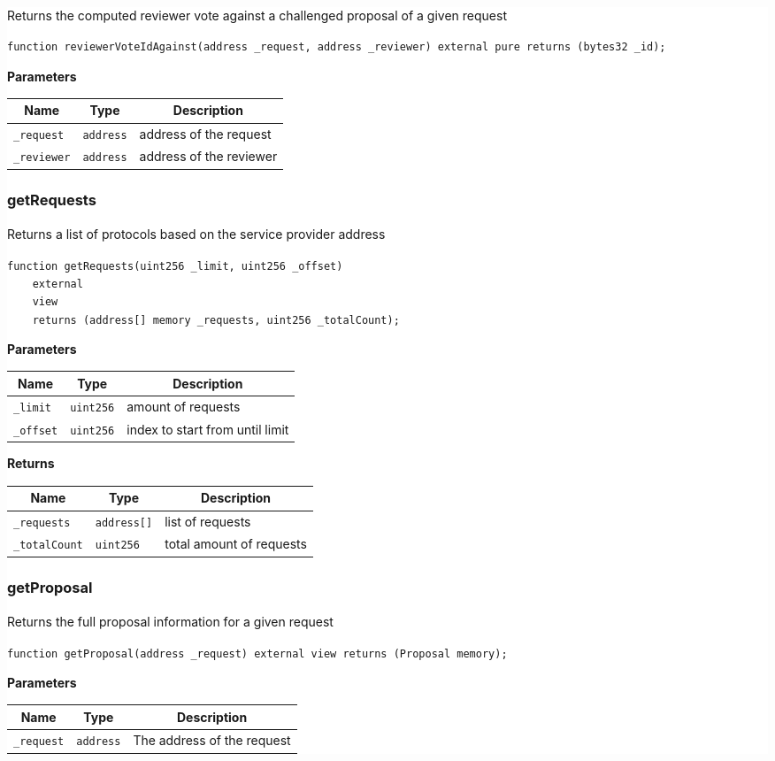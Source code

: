 Returns the computed reviewer vote against a challenged proposal of a given request


```solidity
function reviewerVoteIdAgainst(address _request, address _reviewer) external pure returns (bytes32 _id);
```
**Parameters**

|Name|Type|Description|
|----|----|-----------|
|`_request`|`address`|address of the request|
|`_reviewer`|`address`|address of the reviewer|


### getRequests

Returns a list of protocols based on the service provider address


```solidity
function getRequests(uint256 _limit, uint256 _offset)
    external
    view
    returns (address[] memory _requests, uint256 _totalCount);
```
**Parameters**

|Name|Type|Description|
|----|----|-----------|
|`_limit`|`uint256`|amount of requests|
|`_offset`|`uint256`|index to start from until limit|

**Returns**

|Name|Type|Description|
|----|----|-----------|
|`_requests`|`address[]`|list of requests|
|`_totalCount`|`uint256`|total amount of requests|


### getProposal

Returns the full proposal information for a given request


```solidity
function getProposal(address _request) external view returns (Proposal memory);
```
**Parameters**

|Name|Type|Description|
|----|----|-----------|
|`_request`|`address`|The address of the request|
